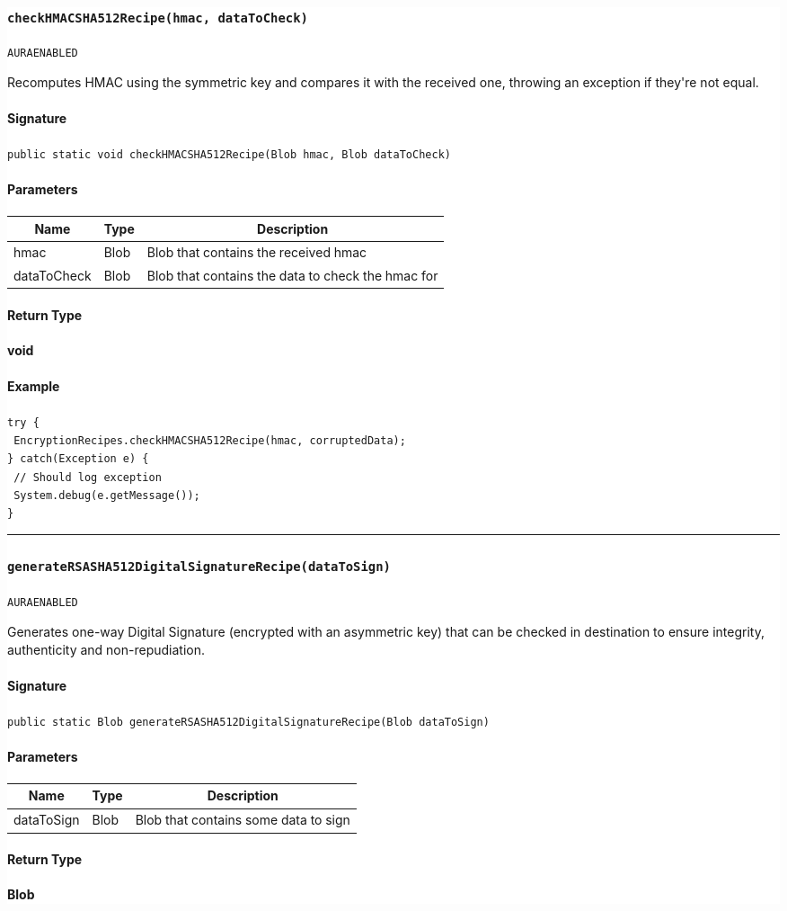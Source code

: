 
### `checkHMACSHA512Recipe(hmac, dataToCheck)`

`AURAENABLED`

Recomputes HMAC using the symmetric key and compares it with the received one, throwing an exception if they&#x27;re not equal.

#### Signature
```apex
public static void checkHMACSHA512Recipe(Blob hmac, Blob dataToCheck)
```

#### Parameters
| Name | Type | Description |
|------|------|-------------|
| hmac | Blob | Blob that contains the received hmac |
| dataToCheck | Blob | Blob that contains the data to check the hmac for |

#### Return Type
**void**

#### Example
```apex
try {
 EncryptionRecipes.checkHMACSHA512Recipe(hmac, corruptedData);
} catch(Exception e) {
 // Should log exception
 System.debug(e.getMessage());
}
```

---

### `generateRSASHA512DigitalSignatureRecipe(dataToSign)`

`AURAENABLED`

Generates one-way Digital Signature (encrypted with an asymmetric key) that can be checked in destination to ensure integrity, authenticity and non-repudiation.

#### Signature
```apex
public static Blob generateRSASHA512DigitalSignatureRecipe(Blob dataToSign)
```

#### Parameters
| Name | Type | Description |
|------|------|-------------|
| dataToSign | Blob | Blob that contains some data to sign |

#### Return Type
**Blob**
